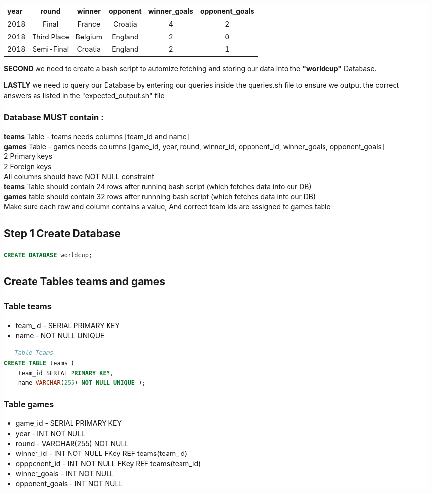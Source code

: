 | year |    round    | winner  | opponent | winner_goals | opponent_goals |
| :--- | :---------: | :-----: | :------: | :----------: | :------------: |
| 2018 |    Final    | France  | Croatia  |      4       |       2        |
| 2018 | Third Place | Belgium | England  |      2       |       0        |
| 2018 | Semi-Final  | Croatia | England  |      2       |       1        |

**SECOND** we need to create a bash script to automize fetching and storing our data into the **"worldcup"** Database.

**LASTLY** we need to query our Database by entering our queries inside the queries.sh file to ensure we output the correct answers as listed in the "expected_output.sh" file

### Database MUST contain :

**teams** Table - teams needs columns [team_id and name]<br>
**games** Table - games needs columns [game_id, year, round, winner_id, opponent_id, winner_goals, opponent_goals]<br>
2 Primary keys <br>
2 Foreign keys <br>
All columns should have NOT NULL constraint<br>
**teams** Table should contain 24 rows after running bash script (which fetches data into our DB)<br>
**games** table should contain 32 rows after runnning bash script (which fetches data into our DB)<br>
Make sure each row and column contains a value, And correct team ids are assigned to games table <br>



## Step 1 Create Database

```sql
CREATE DATABASE worldcup;
```

## Create Tables teams and games

### Table teams

- team_id - SERIAL PRIMARY KEY
- name - NOT NULL UNIQUE

```sql
-- Table Teams
CREATE TABLE teams (
    team_id SERIAL PRIMARY KEY,
    name VARCHAR(255) NOT NULL UNIQUE );
```

### Table games

- game_id - SERIAL PRIMARY KEY
- year - INT NOT NULL
- round - VARCHAR(255) NOT NULL
- winner_id - INT NOT NULL FKey REF teams(team_id)
- oppponent_id - INT NOT NULL FKey REF teams(team_id)
- winner_goals - INT NOT NULL
- opponent_goals - INT NOT NULL
